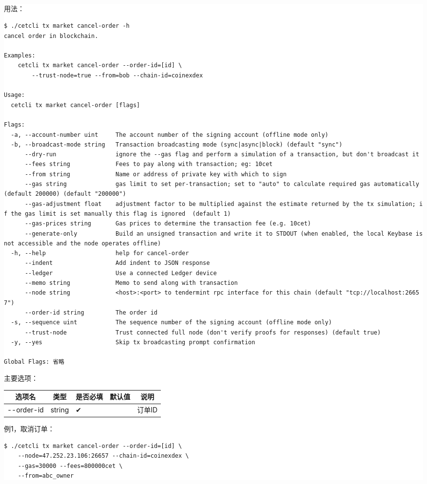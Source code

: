 用法：

```
$ ./cetcli tx market cancel-order -h
cancel order in blockchain. 

Examples:
	cetcli tx market cancel-order --order-id=[id] \
		--trust-node=true --from=bob --chain-id=coinexdex

Usage:
  cetcli tx market cancel-order [flags]

Flags:
  -a, --account-number uint     The account number of the signing account (offline mode only)
  -b, --broadcast-mode string   Transaction broadcasting mode (sync|async|block) (default "sync")
      --dry-run                 ignore the --gas flag and perform a simulation of a transaction, but don't broadcast it
      --fees string             Fees to pay along with transaction; eg: 10cet
      --from string             Name or address of private key with which to sign
      --gas string              gas limit to set per-transaction; set to "auto" to calculate required gas automatically (default 200000) (default "200000")
      --gas-adjustment float    adjustment factor to be multiplied against the estimate returned by the tx simulation; if the gas limit is set manually this flag is ignored  (default 1)
      --gas-prices string       Gas prices to determine the transaction fee (e.g. 10cet)
      --generate-only           Build an unsigned transaction and write it to STDOUT (when enabled, the local Keybase is not accessible and the node operates offline)
  -h, --help                    help for cancel-order
      --indent                  Add indent to JSON response
      --ledger                  Use a connected Ledger device
      --memo string             Memo to send along with transaction
      --node string             <host>:<port> to tendermint rpc interface for this chain (default "tcp://localhost:26657")
      --order-id string         The order id
  -s, --sequence uint           The sequence number of the signing account (offline mode only)
      --trust-node              Trust connected full node (don't verify proofs for responses) (default true)
  -y, --yes                     Skip tx broadcasting prompt confirmation

Global Flags: 省略
```

主要选项：

| 选项名     | 类型   | 是否必填 | 默认值 | 说明   |
| ---------- | ------ | -------- | ------ | ------ |
| --order-id | string | ✔        |        | 订单ID |

例1，取消订单：

```
$ ./cetcli tx market cancel-order --order-id=[id] \
	--node=47.252.23.106:26657 --chain-id=coinexdex \
	--gas=30000 --fees=800000cet \
	--from=abc_owner
```
